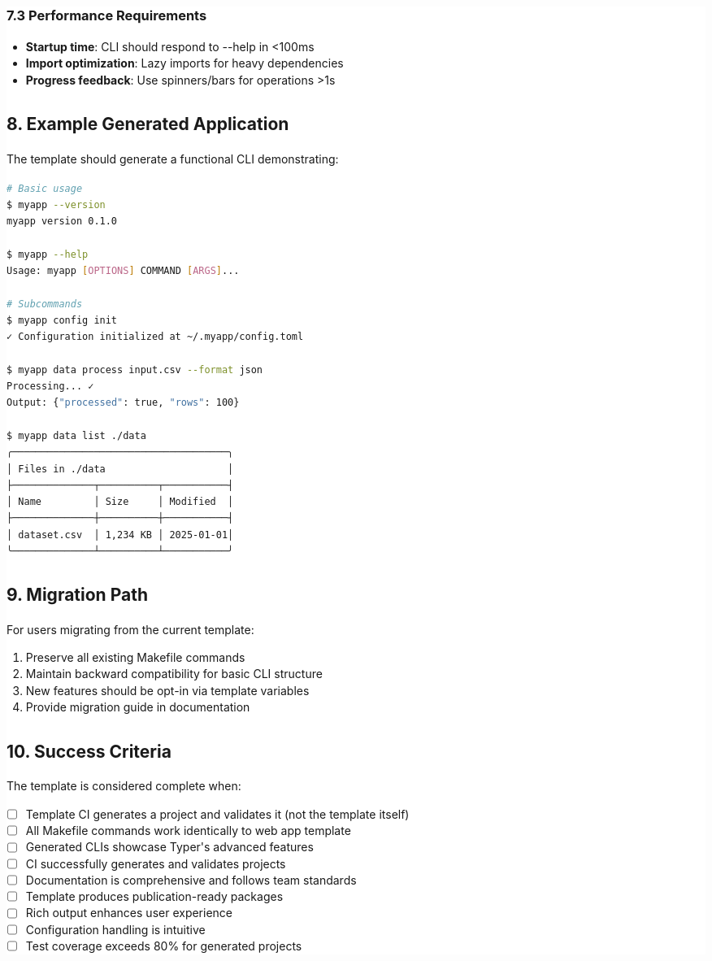 ### 7.3 Performance Requirements
- **Startup time**: CLI should respond to --help in <100ms
- **Import optimization**: Lazy imports for heavy dependencies
- **Progress feedback**: Use spinners/bars for operations >1s

## 8. Example Generated Application

The template should generate a functional CLI demonstrating:
```bash
# Basic usage
$ myapp --version
myapp version 0.1.0

$ myapp --help
Usage: myapp [OPTIONS] COMMAND [ARGS]...

# Subcommands
$ myapp config init
✓ Configuration initialized at ~/.myapp/config.toml

$ myapp data process input.csv --format json
Processing... ✓
Output: {"processed": true, "rows": 100}

$ myapp data list ./data
╭─────────────────────────────────────╮
│ Files in ./data                     │
├──────────────┬──────────┬───────────┤
│ Name         │ Size     │ Modified  │
├──────────────┼──────────┼───────────┤
│ dataset.csv  │ 1,234 KB │ 2025-01-01│
╰──────────────┴──────────┴───────────╯
```

## 9. Migration Path

For users migrating from the current template:
1. Preserve all existing Makefile commands
2. Maintain backward compatibility for basic CLI structure
3. New features should be opt-in via template variables
4. Provide migration guide in documentation

## 10. Success Criteria

The template is considered complete when:
- [ ] Template CI generates a project and validates it (not the template itself)
- [ ] All Makefile commands work identically to web app template
- [ ] Generated CLIs showcase Typer's advanced features
- [ ] CI successfully generates and validates projects
- [ ] Documentation is comprehensive and follows team standards
- [ ] Template produces publication-ready packages
- [ ] Rich output enhances user experience
- [ ] Configuration handling is intuitive
- [ ] Test coverage exceeds 80% for generated projects

